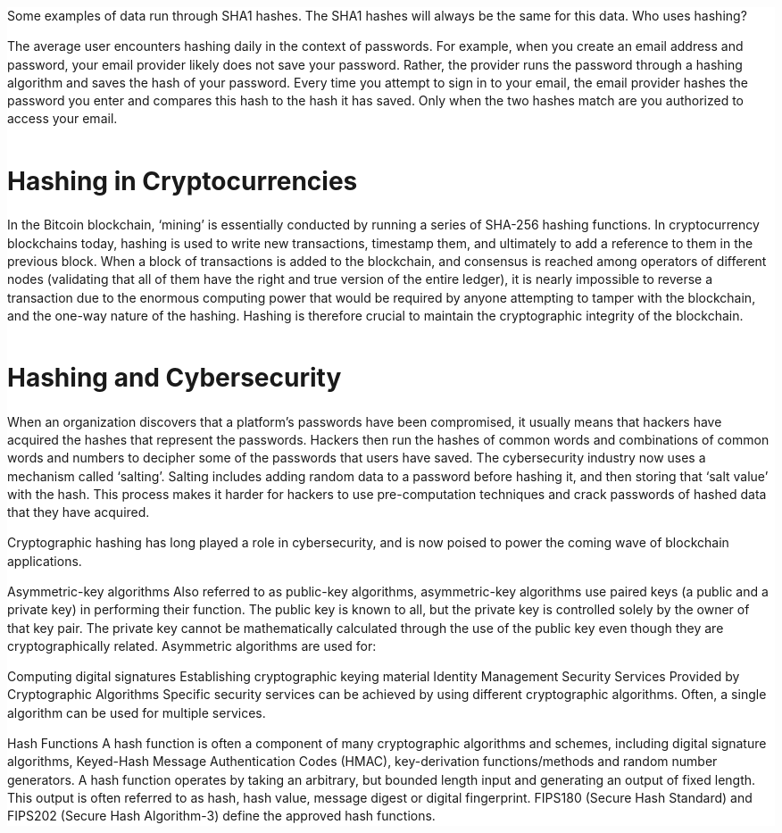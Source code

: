 
Some examples of data run through SHA1 hashes. The SHA1 hashes will always be the same for this data.
Who uses hashing?

The average user encounters hashing daily in the context of passwords. For example, when you create an email address and password, your email provider likely does not save your password. Rather, the provider runs the password through a hashing algorithm and saves the hash of your password. Every time you attempt to sign in to your email, the email provider hashes the password you enter and compares this hash to the hash it has saved. Only when the two hashes match are you authorized to access your email.

# Hashing in Cryptocurrencies

In the Bitcoin blockchain, ‘mining’ is essentially conducted by running a series of SHA-256 hashing functions. In cryptocurrency blockchains today, hashing is used to write new transactions, timestamp them, and ultimately to add a reference to them in the previous block. When a block of transactions is added to the blockchain, and consensus is reached among operators of different nodes (validating that all of them have the right and true version of the entire ledger), it is nearly impossible to reverse a transaction due to the enormous computing power that would be required by anyone attempting to tamper with the blockchain, and the one-way nature of the hashing. Hashing is therefore crucial to maintain the cryptographic integrity of the blockchain.

# Hashing and Cybersecurity

When an organization discovers that a platform’s passwords have been compromised, it usually means that hackers have acquired the hashes that represent the passwords. Hackers then run the hashes of common words and combinations of common words and numbers to decipher some of the passwords that users have saved. The cybersecurity industry now uses a mechanism called ‘salting’. Salting includes adding random data to a password before hashing it, and then storing that ‘salt value’ with the hash. This process makes it harder for hackers to use pre-computation techniques and crack passwords of hashed data that they have acquired.

Cryptographic hashing has long played a role in cybersecurity, and is now poised to power the coming wave of blockchain applications.

Asymmetric-key algorithms
Also referred to as public-key algorithms, asymmetric-key algorithms use paired keys (a public and a private key) in performing their function. The public key is known to all, but the private key is controlled solely by the owner of that key pair. The private key cannot be mathematically calculated through the use of the public key even though they are cryptographically related. Asymmetric algorithms are used for:

Computing digital signatures
Establishing cryptographic keying material
Identity Management
Security Services Provided by Cryptographic Algorithms
Specific security services can be achieved by using different cryptographic algorithms. Often, a single algorithm can be used for multiple services.

Hash Functions
A hash function is often a component of many cryptographic algorithms and schemes, including digital signature algorithms, Keyed-Hash Message Authentication Codes (HMAC), key-derivation functions/methods and random number generators. A hash function operates by taking an arbitrary, but bounded length input and generating an output of fixed length. This output is often referred to as hash, hash value, message digest or digital fingerprint. FIPS180 (Secure Hash Standard) and FIPS202 (Secure Hash Algorithm-3) define the approved hash functions.
